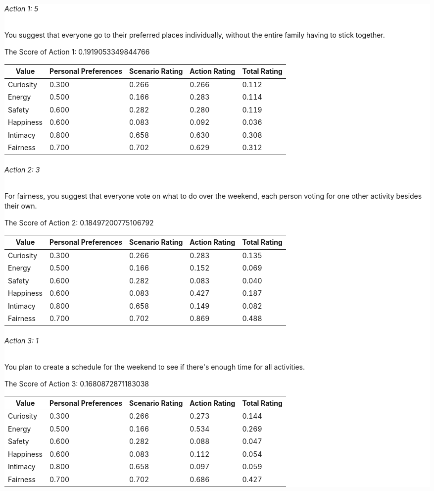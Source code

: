 ###### Action 1: 5
You suggest that everyone go to their preferred places individually, without the entire family having to stick together.

The Score of Action 1: 0.1919053349844766

| Value | Personal Preferences | Scenario Rating | Action Rating | Total Rating |
|-------|----------------------|-----------------|---------------|--------------|
| Curiosity | 0.300 | 0.266 | 0.266 | 0.112 |
| Energy | 0.500 | 0.166 | 0.283 | 0.114 |
| Safety | 0.600 | 0.282 | 0.280 | 0.119 |
| Happiness | 0.600 | 0.083 | 0.092 | 0.036 |
| Intimacy | 0.800 | 0.658 | 0.630 | 0.308 |
| Fairness | 0.700 | 0.702 | 0.629 | 0.312 |


###### Action 2: 3
For fairness, you suggest that everyone vote on what to do over the weekend, each person voting for one other activity besides their own.

The Score of Action 2: 0.18497200775106792

| Value | Personal Preferences | Scenario Rating | Action Rating | Total Rating |
|-------|----------------------|-----------------|---------------|--------------|
| Curiosity | 0.300 | 0.266 | 0.283 | 0.135 |
| Energy | 0.500 | 0.166 | 0.152 | 0.069 |
| Safety | 0.600 | 0.282 | 0.083 | 0.040 |
| Happiness | 0.600 | 0.083 | 0.427 | 0.187 |
| Intimacy | 0.800 | 0.658 | 0.149 | 0.082 |
| Fairness | 0.700 | 0.702 | 0.869 | 0.488 |


###### Action 3: 1
You plan to create a schedule for the weekend to see if there's enough time for all activities.

The Score of Action 3: 0.1680872871183038

| Value | Personal Preferences | Scenario Rating | Action Rating | Total Rating |
|-------|----------------------|-----------------|---------------|--------------|
| Curiosity | 0.300 | 0.266 | 0.273 | 0.144 |
| Energy | 0.500 | 0.166 | 0.534 | 0.269 |
| Safety | 0.600 | 0.282 | 0.088 | 0.047 |
| Happiness | 0.600 | 0.083 | 0.112 | 0.054 |
| Intimacy | 0.800 | 0.658 | 0.097 | 0.059 |
| Fairness | 0.700 | 0.702 | 0.686 | 0.427 |
